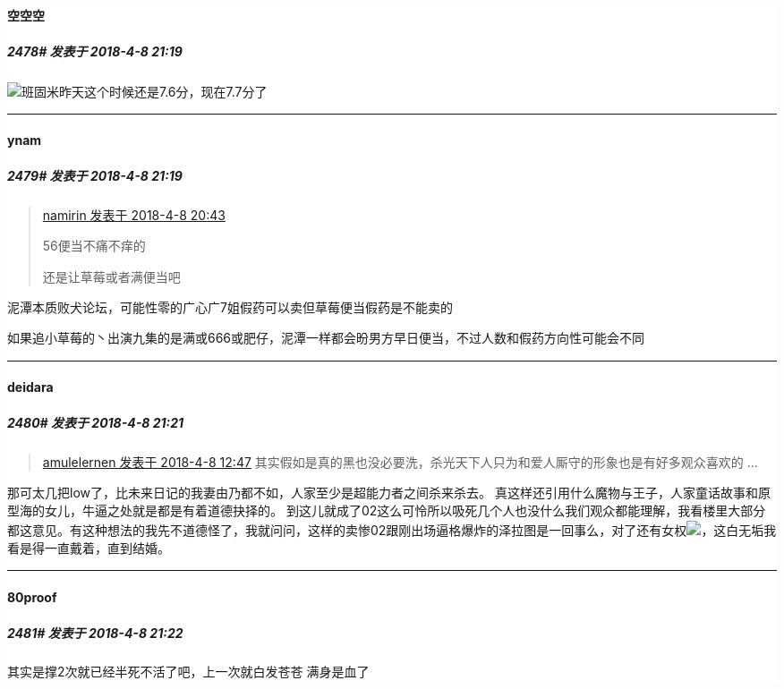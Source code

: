 ####  空空空  
##### 2478#       发表于 2018-4-8 21:19



<img src="https://static.saraba1st.com/image/smiley/face2017/033.png" referrerpolicy="no-referrer">班固米昨天这个时候还是7.6分，现在7.7分了







*****

####  ynam  
##### 2479#       发表于 2018-4-8 21:19


<blockquote><a href="httphttps://bbs.saraba1st.com/2b/forum.php?mod=redirect&amp;goto=findpost&amp;pid=39136318&amp;ptid=1597675" target="_blank">namirin 发表于 2018-4-8 20:43</a>

56便当不痛不痒的

还是让草莓或者满便当吧</blockquote>
泥潭本质败犬论坛，可能性零的广心广7姐假药可以卖但草莓便当假药是不能卖的

如果追小草莓的丶出演九集的是满或666或肥仔，泥潭一样都会昐男方早日便当，不过人数和假药方向性可能会不同







*****

####  deidara  
##### 2480#       发表于 2018-4-8 21:21


<blockquote><a href="httphttps://bbs.saraba1st.com/2b/forum.php?mod=redirect&amp;goto=findpost&amp;pid=39131437&amp;ptid=1597675" target="_blank">amulelernen 发表于 2018-4-8 12:47</a>
其实假如是真的黑也没必要洗，杀光天下人只为和爱人厮守的形象也是有好多观众喜欢的 ...</blockquote>
那可太几把low了，比未来日记的我妻由乃都不如，人家至少是超能力者之间杀来杀去。
真这样还引用什么魔物与王子，人家童话故事和原型海的女儿，牛逼之处就是都是有着道德抉择的。
到这儿就成了02这么可怜所以吸死几个人也没什么我们观众都能理解，我看楼里大部分都这意见。有这种想法的我先不道德怪了，我就问问，这样的卖惨02跟刚出场逼格爆炸的泽拉图是一回事么，对了还有女权<img src="https://static.saraba1st.com/image/smiley/face2017/068.png" referrerpolicy="no-referrer">，这白无垢我看是得一直戴着，直到结婚。







*****

####  80proof  
##### 2481#       发表于 2018-4-8 21:22




其实是撑2次就已经半死不活了吧，上一次就白发苍苍 满身是血了
